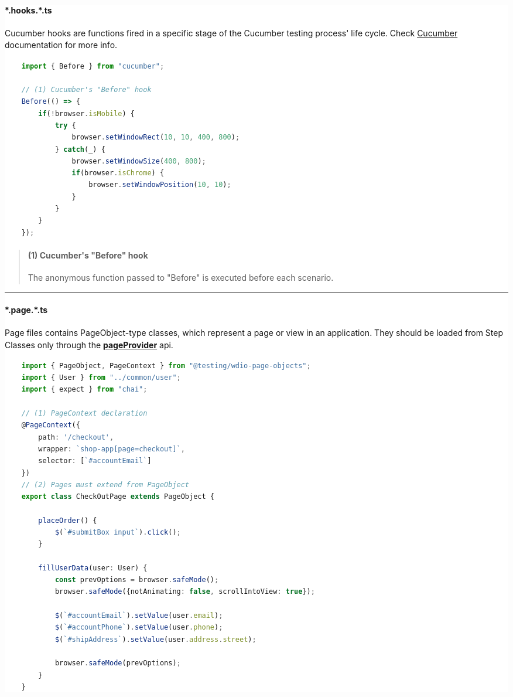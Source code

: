 #### \*.hooks.\*.ts

Cucumber hooks are functions fired in a specific stage of the Cucumber testing process' life cycle. Check [Cucumber](https://cucumber.io/docs/cucumber/api/#hooks) documentation for more info.

```ts
    import { Before } from "cucumber";

    // (1) Cucumber's "Before" hook
    Before(() => {
        if(!browser.isMobile) {
            try {
                browser.setWindowRect(10, 10, 400, 800);
            } catch(_) {
                browser.setWindowSize(400, 800);
                if(browser.isChrome) {
                    browser.setWindowPosition(10, 10);
                }
            }
        }
    });
```  

> #### (1) Cucumber's "Before" hook
> The anonymous function passed to "Before" is executed before each scenario.

---

#### \*.page.\*.ts

Page files contains PageObject-type classes, which represent a page or view in an application. They should be loaded from Step Classes only through the **[pageProvider](docs/modules/PageProvider.md)** api.

```ts
    import { PageObject, PageContext } from "@testing/wdio-page-objects";
    import { User } from "../common/user";
    import { expect } from "chai";
    
    // (1) PageContext declaration
    @PageContext({
        path: '/checkout',
        wrapper: `shop-app[page=checkout]`,
        selector: [`#accountEmail`]
    })
    // (2) Pages must extend from PageObject
    export class CheckOutPage extends PageObject {
    
        placeOrder() {
            $(`#submitBox input`).click();
        }
    
        fillUserData(user: User) {
            const prevOptions = browser.safeMode();
            browser.safeMode({notAnimating: false, scrollIntoView: true});
    
            $(`#accountEmail`).setValue(user.email);
            $(`#accountPhone`).setValue(user.phone);
            $(`#shipAddress`).setValue(user.address.street);
    
            browser.safeMode(prevOptions);
        }
    }
```  
